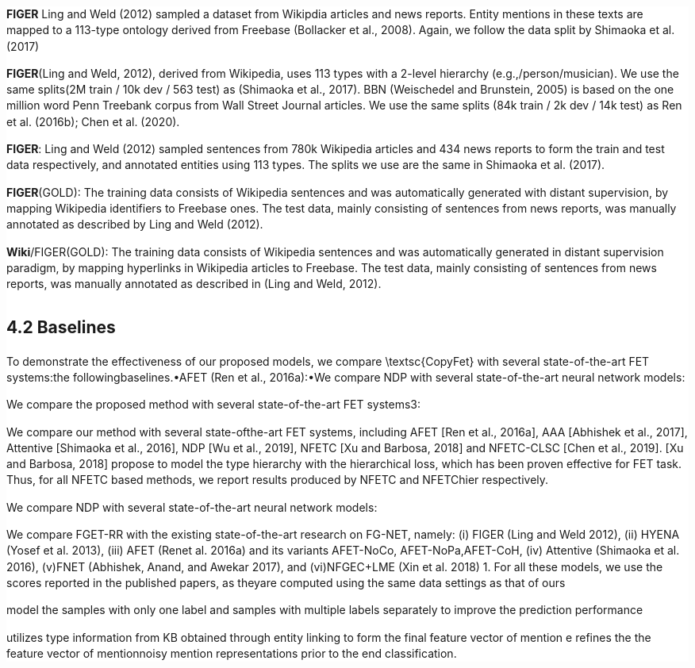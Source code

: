 **FIGER** Ling and Weld (2012) sampled a dataset from Wikipdia articles and news reports. Entity mentions in these texts are mapped to a 113-type ontology derived from Freebase (Bollacker et al., 2008). Again, we follow the data split by Shimaoka et al. (2017)  

**FIGER**(Ling and Weld, 2012), derived from Wikipedia, uses 113 types with a 2-level hierarchy (e.g.,/person/musician). We use the same splits(2M train / 10k dev / 563 test) as (Shimaoka et al., 2017). BBN (Weischedel and Brunstein, 2005) is based on the one million word Penn Treebank corpus from Wall Street Journal articles. We use the same splits (84k train / 2k dev / 14k test) as Ren
et al. (2016b); Chen et al. (2020).  

**FIGER**: Ling and Weld (2012) sampled sentences from 780k Wikipedia articles and 434 news reports to form the train and test data respectively, and annotated entities using 113 types. The splits we use are the same in Shimaoka et al. (2017).  

**FIGER**(GOLD): The training data consists of Wikipedia sentences and was automatically generated with distant supervision, by
mapping Wikipedia identifiers to Freebase ones. The test data, mainly consisting of sentences from news reports, was manually
annotated as described by Ling and Weld (2012).  

**Wiki**/FIGER(GOLD): The training data consists of Wikipedia sentences and was automatically generated in distant supervision paradigm, by mapping hyperlinks in Wikipedia articles to Freebase. The test data, mainly consisting of sentences from news reports, was manually annotated as described in (Ling and Weld, 2012).  

## 4.2  Baselines

To demonstrate the effectiveness of our proposed models, we compare \textsc{CopyFet} with several state-of-the-art FET systems:the followingbaselines.•AFET (Ren et al., 2016a):•We compare NDP with several state-of-the-art neural network models:  

We compare the proposed method with several state-of-the-art FET systems3:  

We compare our method with several state-ofthe-art FET systems, including AFET [Ren et al., 2016a], AAA [Abhishek et al., 2017], Attentive [Shimaoka et al., 2016], NDP [Wu et al., 2019], NFETC [Xu and Barbosa, 2018] and NFETC-CLSC [Chen et al., 2019]. [Xu and Barbosa, 2018] propose to model the type hierarchy with the hierarchical loss, which has been proven effective for FET task.
Thus, for all NFETC based methods, we report results produced by NFETC and NFETChier respectively.  

We compare NDP with several state-of-the-art neural network models:   

We compare FGET-RR with the existing state-of-the-art research on FG-NET, namely: (i) FIGER (Ling and Weld
2012), (ii) HYENA (Yosef et al. 2013), (iii) AFET (Renet al. 2016a) and its variants AFET-NoCo, AFET-NoPa,AFET-CoH, (iv) Attentive (Shimaoka et al. 2016), (v)FNET (Abhishek, Anand, and Awekar 2017), and (vi)NFGEC+LME (Xin et al. 2018) 1. For all these models,
we use the scores reported in the published papers, as theyare computed using the same data settings as that of ours  



model the samples with only one label and samples with multiple labels separately to improve the prediction performance   

utilizes type information from KB obtained through entity linking to form   the final feature vector of mention e refines the  the feature vector of mentionnoisy mention representations prior to the end classification.
